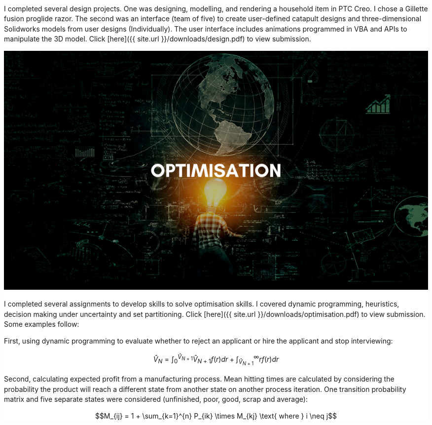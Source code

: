 I completed several design projects. One was designing, modelling, and rendering a household item in PTC Creo. I chose a Gillette fusion proglide razor. The second was an interface (team of five) to create user-defined catapult designs and three-dimensional Solidworks models from user designs (Individually). The user interface includes animations programmed in VBA and APIs to manipulate the 3D model. Click [here]({{ site.url }}/downloads/design.pdf) to view submission.

![Optimisation Assignments](/assets/images/optimisation.png)

I completed several assignments to develop skills to solve optimisation skills. I covered dynamic programming, heuristics, decision making under uncertainty and set partitioning. Click [here]({{ site.url }}/downloads/optimisation.pdf) to view submission. Some examples follow:

First, using dynamic programming to evaluate whether to reject an applicant or hire the applicant and stop interviewing:

$$\hat{V}_{N} = \int_{0}^{\hat{V}_{N+1}} \hat{V}_{N+1} f(r)dr + \int_{\hat{V}_{N+1}}^{\infty} rf(r)dr$$

Second, calculating expected profit from a manufacturing process. Mean hitting times are calculated by considering the probability the product will reach a different state from another state on another process iteration. One transition probability matrix and five separate states were considered (unfinished, poor, good, scrap and average):

$$M_{ij} = 1 + \sum_{k=1}^{n} P_{ik} \times M_{kj} \text{ where } i \neq j$$
